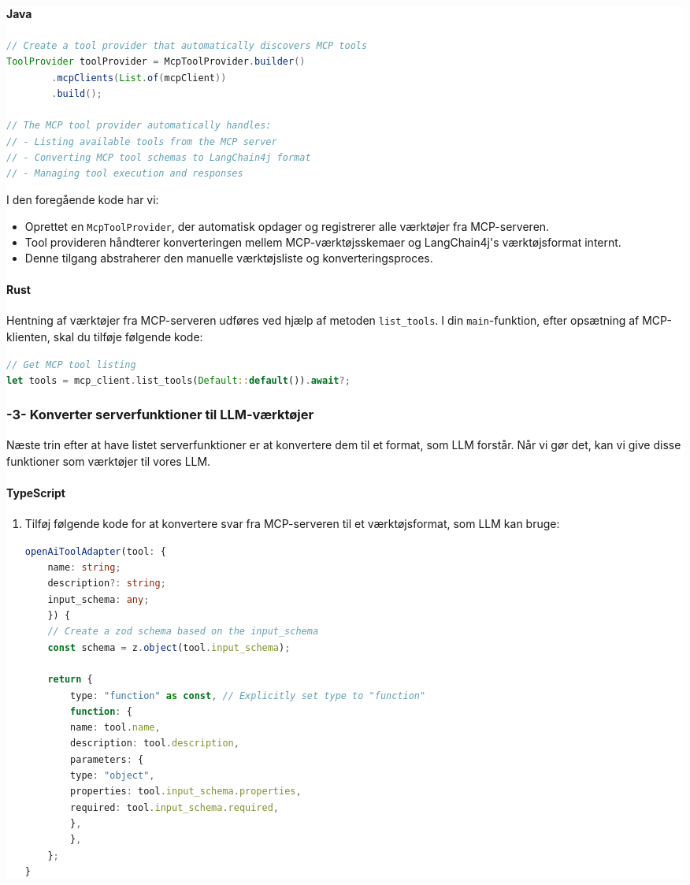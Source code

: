 #### Java

```java
// Create a tool provider that automatically discovers MCP tools
ToolProvider toolProvider = McpToolProvider.builder()
        .mcpClients(List.of(mcpClient))
        .build();

// The MCP tool provider automatically handles:
// - Listing available tools from the MCP server
// - Converting MCP tool schemas to LangChain4j format
// - Managing tool execution and responses
```

I den foregående kode har vi:

- Oprettet en `McpToolProvider`, der automatisk opdager og registrerer alle værktøjer fra MCP-serveren.
- Tool provideren håndterer konverteringen mellem MCP-værktøjsskemaer og LangChain4j's værktøjsformat internt.
- Denne tilgang abstraherer den manuelle værktøjsliste og konverteringsproces.

#### Rust

Hentning af værktøjer fra MCP-serveren udføres ved hjælp af metoden `list_tools`. I din `main`-funktion, efter opsætning af MCP-klienten, skal du tilføje følgende kode:

```rust
// Get MCP tool listing 
let tools = mcp_client.list_tools(Default::default()).await?;
```

### -3- Konverter serverfunktioner til LLM-værktøjer

Næste trin efter at have listet serverfunktioner er at konvertere dem til et format, som LLM forstår. Når vi gør det, kan vi give disse funktioner som værktøjer til vores LLM.

#### TypeScript

1. Tilføj følgende kode for at konvertere svar fra MCP-serveren til et værktøjsformat, som LLM kan bruge:

    ```typescript
    openAiToolAdapter(tool: {
        name: string;
        description?: string;
        input_schema: any;
        }) {
        // Create a zod schema based on the input_schema
        const schema = z.object(tool.input_schema);
    
        return {
            type: "function" as const, // Explicitly set type to "function"
            function: {
            name: tool.name,
            description: tool.description,
            parameters: {
            type: "object",
            properties: tool.input_schema.properties,
            required: tool.input_schema.required,
            },
            },
        };
    }
